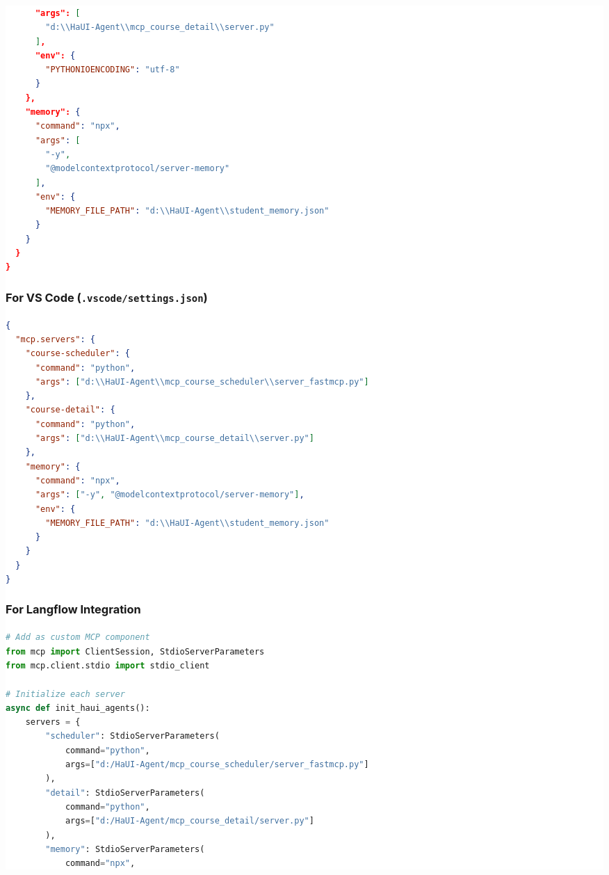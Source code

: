 ```json
      "args": [
        "d:\\HaUI-Agent\\mcp_course_detail\\server.py"
      ],
      "env": {
        "PYTHONIOENCODING": "utf-8"
      }
    },
    "memory": {
      "command": "npx",
      "args": [
        "-y",
        "@modelcontextprotocol/server-memory"
      ],
      "env": {
        "MEMORY_FILE_PATH": "d:\\HaUI-Agent\\student_memory.json"
      }
    }
  }
}
```

### For VS Code (`.vscode/settings.json`)
```json
{
  "mcp.servers": {
    "course-scheduler": {
      "command": "python",
      "args": ["d:\\HaUI-Agent\\mcp_course_scheduler\\server_fastmcp.py"]
    },
    "course-detail": {
      "command": "python",
      "args": ["d:\\HaUI-Agent\\mcp_course_detail\\server.py"]
    },
    "memory": {
      "command": "npx",
      "args": ["-y", "@modelcontextprotocol/server-memory"],
      "env": {
        "MEMORY_FILE_PATH": "d:\\HaUI-Agent\\student_memory.json"
      }
    }
  }
}
```

### For Langflow Integration
```python
# Add as custom MCP component
from mcp import ClientSession, StdioServerParameters
from mcp.client.stdio import stdio_client

# Initialize each server
async def init_haui_agents():
    servers = {
        "scheduler": StdioServerParameters(
            command="python",
            args=["d:/HaUI-Agent/mcp_course_scheduler/server_fastmcp.py"]
        ),
        "detail": StdioServerParameters(
            command="python",
            args=["d:/HaUI-Agent/mcp_course_detail/server.py"]
        ),
        "memory": StdioServerParameters(
            command="npx",
```